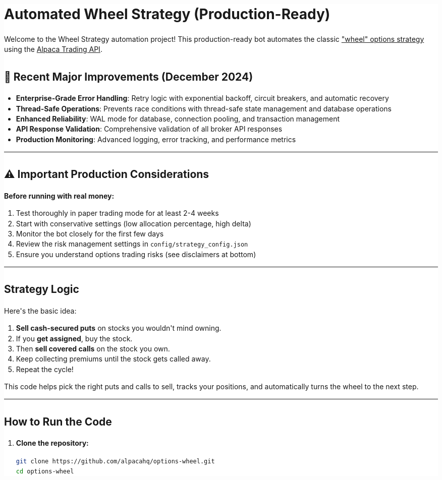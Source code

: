 # Automated Wheel Strategy (Production-Ready)

Welcome to the Wheel Strategy automation project!
This production-ready bot automates the classic ["wheel" options strategy](https://alpaca.markets/learn/options-wheel-strategy) using the [Alpaca Trading API](https://docs.alpaca.markets/).

## 🚀 Recent Major Improvements (December 2024)

- **Enterprise-Grade Error Handling**: Retry logic with exponential backoff, circuit breakers, and automatic recovery
- **Thread-Safe Operations**: Prevents race conditions with thread-safe state management and database operations
- **Enhanced Reliability**: WAL mode for database, connection pooling, and transaction management
- **API Response Validation**: Comprehensive validation of all broker API responses
- **Production Monitoring**: Advanced logging, error tracking, and performance metrics

---

## ⚠️ Important Production Considerations

**Before running with real money:**
1. Test thoroughly in paper trading mode for at least 2-4 weeks
2. Start with conservative settings (low allocation percentage, high delta)
3. Monitor the bot closely for the first few days
4. Review the risk management settings in `config/strategy_config.json`
5. Ensure you understand options trading risks (see disclaimers at bottom)

---

## Strategy Logic

Here's the basic idea:

1. **Sell cash-secured puts** on stocks you wouldn't mind owning.
2. If you **get assigned**, buy the stock.
3. Then **sell covered calls** on the stock you own.
4. Keep collecting premiums until the stock gets called away.
5. Repeat the cycle!

This code helps pick the right puts and calls to sell, tracks your positions, and automatically turns the wheel to the next step.

---

## How to Run the Code

1. **Clone the repository:**

   ```bash
   git clone https://github.com/alpacahq/options-wheel.git
   cd options-wheel
   ```
